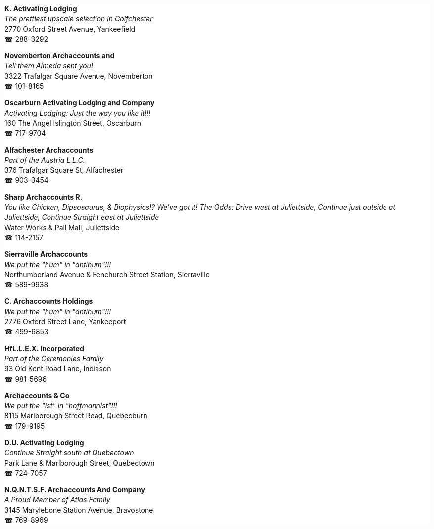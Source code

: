**K. Activating Lodging**  
_The prettiest upscale selection in Golfchester_  
2770 Oxford Street Avenue, Yankeefield  
☎ 288-3292

**Novemberton Archaccounts and**  
_Tell them Almeda sent you!_  
3322 Trafalgar Square Avenue, Novemberton  
☎ 101-8165

**Oscarburn Activating Lodging and Company**  
_Activating Lodging: Just the way you like it!!!_  
160 The Angel Islington Street, Oscarburn  
☎ 717-9704

**Alfachester Archaccounts**  
_Part of the Austria L.L.C._  
376 Trafalgar Square St, Alfachester  
☎ 903-3454

**Sharp Archaccounts R.**  
_You like Chicken, Dipsosaurus, & Biophysics!? We've got it! 
The Odds: Drive west at Juliettside, Continue just outside at Juliettside, Continue Straight east at Juliettside_  
Water Works & Pall Mall, Juliettside  
☎ 114-2157

**Sierraville Archaccounts**  
_We put the "hum" in "antihum"!!!_  
Northumberland Avenue & Fenchurch Street Station, Sierraville  
☎ 589-9938

**C. Archaccounts Holdings**  
_We put the "hum" in "antihum"!!!_  
2776 Oxford Street Lane, Yankeeport  
☎ 499-6853

**HfL.L.E.X. Incorporated**  
_Part of the Ceremonies Family_  
93 Old Kent Road Lane, Indiason  
☎ 981-5696

**Archaccounts & Co**  
_We put the "ist" in "hoffmannist"!!!_  
8115 Marlborough Street Road, Quebecburn  
☎ 179-9195

**D.U. Activating Lodging**  
_Continue Straight south at Quebectown_  
Park Lane & Marlborough Street, Quebectown  
☎ 724-7057

**N.Q.N.T.S.F. Archaccounts And Company**  
_A Proud Member of Atlas Family_  
3145 Marylebone Station Avenue, Bravostone  
☎ 769-8969
